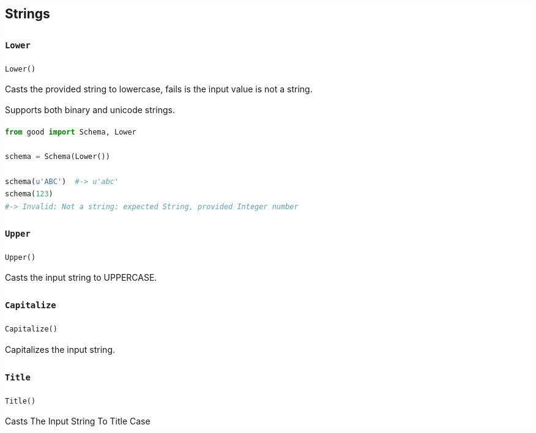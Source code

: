 




Strings
-------



### `Lower`
```python
Lower()
```

Casts the provided string to lowercase, fails is the input value is not a string.

Supports both binary and unicode strings.

```python
from good import Schema, Lower

schema = Schema(Lower())

schema(u'ABC')  #-> u'abc'
schema(123)
#-> Invalid: Not a string: expected String, provided Integer number
```






### `Upper`
```python
Upper()
```

Casts the input string to UPPERCASE.






### `Capitalize`
```python
Capitalize()
```

Capitalizes the input string.






### `Title`
```python
Title()
```

Casts The Input String To Title Case
